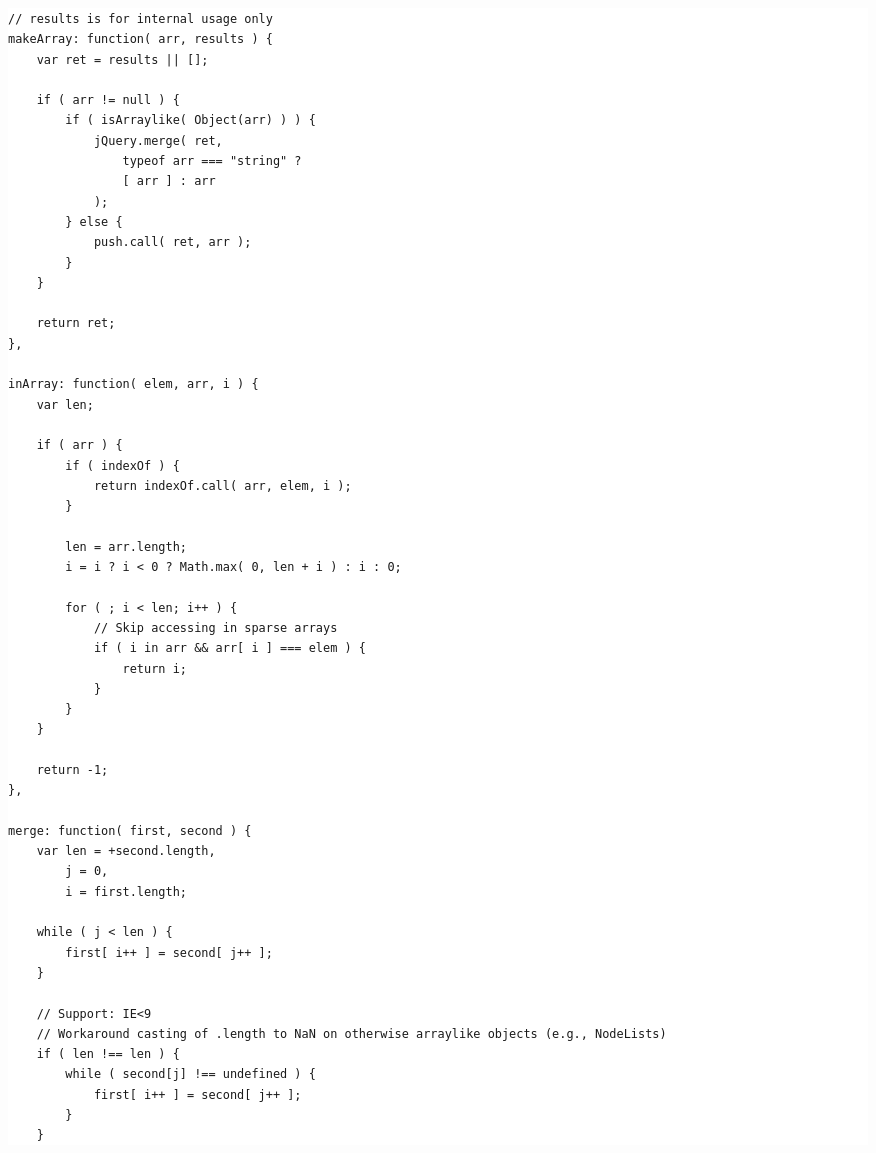 	// results is for internal usage only
	makeArray: function( arr, results ) {
		var ret = results || [];

		if ( arr != null ) {
			if ( isArraylike( Object(arr) ) ) {
				jQuery.merge( ret,
					typeof arr === "string" ?
					[ arr ] : arr
				);
			} else {
				push.call( ret, arr );
			}
		}

		return ret;
	},

	inArray: function( elem, arr, i ) {
		var len;

		if ( arr ) {
			if ( indexOf ) {
				return indexOf.call( arr, elem, i );
			}

			len = arr.length;
			i = i ? i < 0 ? Math.max( 0, len + i ) : i : 0;

			for ( ; i < len; i++ ) {
				// Skip accessing in sparse arrays
				if ( i in arr && arr[ i ] === elem ) {
					return i;
				}
			}
		}

		return -1;
	},

	merge: function( first, second ) {
		var len = +second.length,
			j = 0,
			i = first.length;

		while ( j < len ) {
			first[ i++ ] = second[ j++ ];
		}

		// Support: IE<9
		// Workaround casting of .length to NaN on otherwise arraylike objects (e.g., NodeLists)
		if ( len !== len ) {
			while ( second[j] !== undefined ) {
				first[ i++ ] = second[ j++ ];
			}
		}
